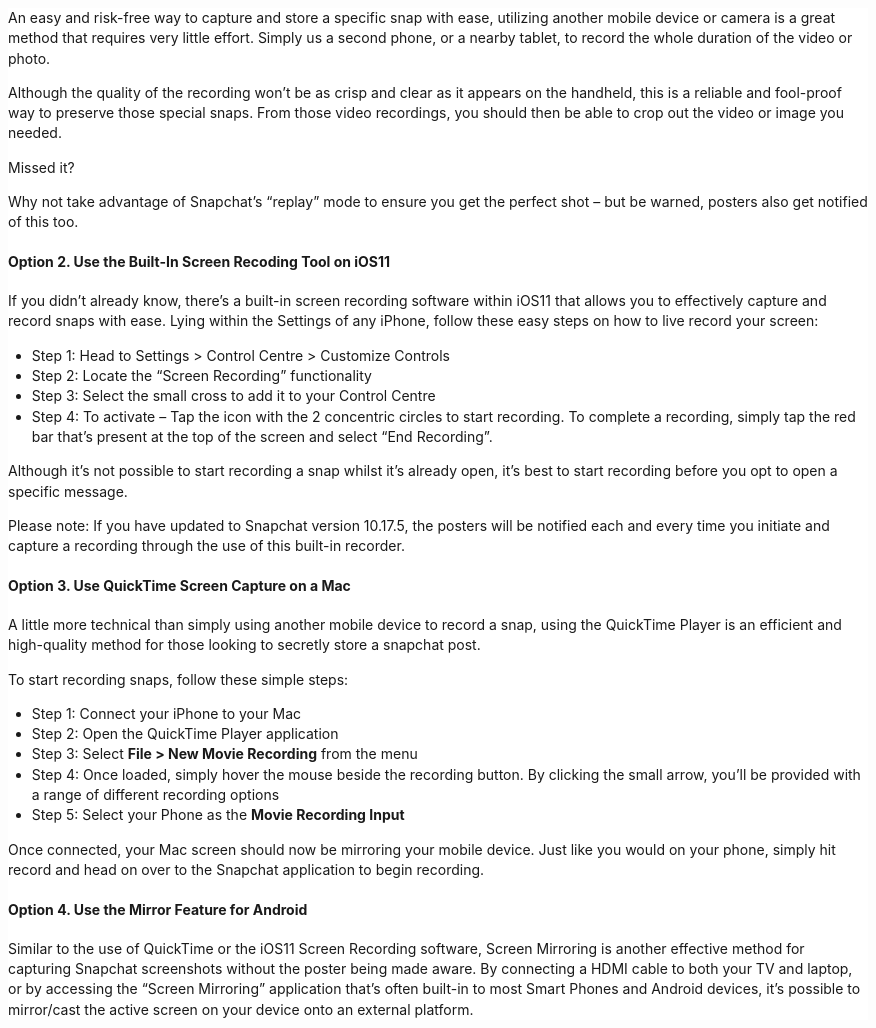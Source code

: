 An easy and risk-free way to capture and store a specific snap with ease, utilizing another mobile device or camera is a great method that requires very little effort. Simply us a second phone, or a nearby tablet, to record the whole duration of the video or photo.

Although the quality of the recording won’t be as crisp and clear as it appears on the handheld, this is a reliable and fool-proof way to preserve those special snaps. From those video recordings, you should then be able to crop out the video or image you needed.

Missed it?

Why not take advantage of Snapchat’s “replay” mode to ensure you get the perfect shot – but be warned, posters also get notified of this too.

#### Option 2. Use the Built-In Screen Recoding Tool on iOS11

If you didn’t already know, there’s a built-in screen recording software within iOS11 that allows you to effectively capture and record snaps with ease. Lying within the Settings of any iPhone, follow these easy steps on how to live record your screen:

* Step 1: Head to Settings > Control Centre > Customize Controls
* Step 2: Locate the “Screen Recording” functionality
* Step 3: Select the small cross to add it to your Control Centre
* Step 4: To activate – Tap the icon with the 2 concentric circles to start recording. To complete a recording, simply tap the red bar that’s present at the top of the screen and select “End Recording”.

Although it’s not possible to start recording a snap whilst it’s already open, it’s best to start recording before you opt to open a specific message.

Please note: If you have updated to Snapchat version 10.17.5, the posters will be notified each and every time you initiate and capture a recording through the use of this built-in recorder.

#### Option 3. Use QuickTime Screen Capture on a Mac

A little more technical than simply using another mobile device to record a snap, using the QuickTime Player is an efficient and high-quality method for those looking to secretly store a snapchat post.

To start recording snaps, follow these simple steps:

* Step 1: Connect your iPhone to your Mac
* Step 2: Open the QuickTime Player application
* Step 3: Select **File > New Movie Recording** from the menu
* Step 4: Once loaded, simply hover the mouse beside the recording button. By clicking the small arrow, you’ll be provided with a range of different recording options
* Step 5: Select your Phone as the **Movie Recording Input**

Once connected, your Mac screen should now be mirroring your mobile device. Just like you would on your phone, simply hit record and head on over to the Snapchat application to begin recording.

#### Option 4. Use the Mirror Feature for Android

Similar to the use of QuickTime or the iOS11 Screen Recording software, Screen Mirroring is another effective method for capturing Snapchat screenshots without the poster being made aware. By connecting a HDMI cable to both your TV and laptop, or by accessing the “Screen Mirroring” application that’s often built-in to most Smart Phones and Android devices, it’s possible to mirror/cast the active screen on your device onto an external platform.
